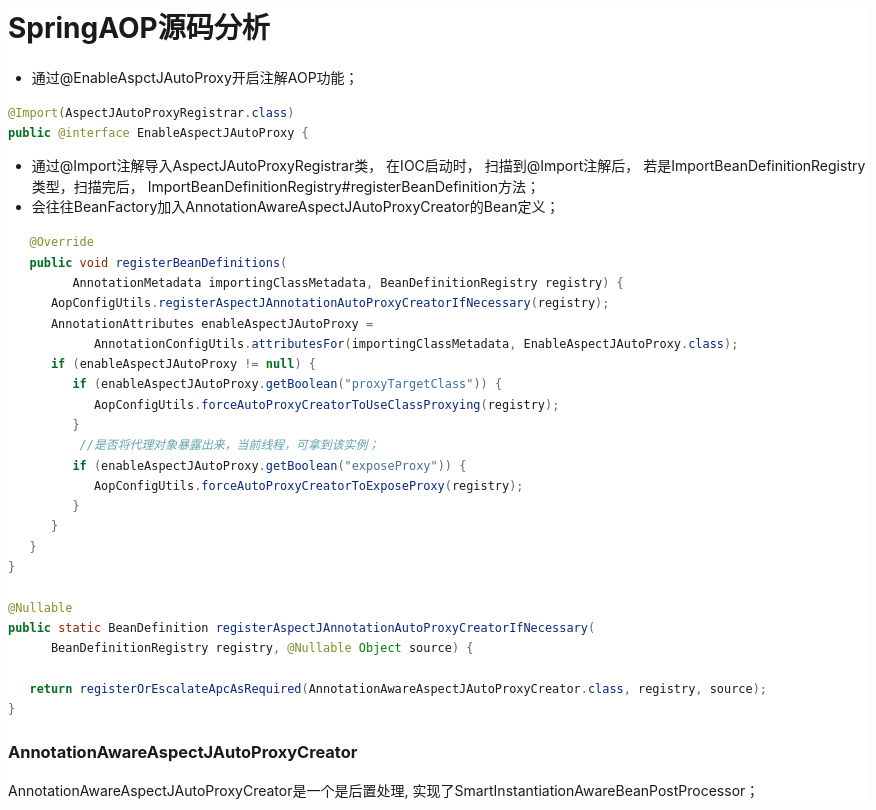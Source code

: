 # SpringAOP源码分析

- 通过@EnableAspctJAutoProxy开启注解AOP功能；

```java
@Import(AspectJAutoProxyRegistrar.class)
public @interface EnableAspectJAutoProxy {
```

- 通过@Import注解导入AspectJAutoProxyRegistrar类， 在IOC启动时， 扫描到@Import注解后， 若是ImportBeanDefinitionRegistry类型，扫描完后， ImportBeanDefinitionRegistry#registerBeanDefinition方法；
- 会往往BeanFactory加入AnnotationAwareAspectJAutoProxyCreator的Bean定义；

```java
   @Override
   public void registerBeanDefinitions(
         AnnotationMetadata importingClassMetadata, BeanDefinitionRegistry registry) {
      AopConfigUtils.registerAspectJAnnotationAutoProxyCreatorIfNecessary(registry);
      AnnotationAttributes enableAspectJAutoProxy =
            AnnotationConfigUtils.attributesFor(importingClassMetadata, EnableAspectJAutoProxy.class);
      if (enableAspectJAutoProxy != null) {
         if (enableAspectJAutoProxy.getBoolean("proxyTargetClass")) {
            AopConfigUtils.forceAutoProxyCreatorToUseClassProxying(registry);
         }
          //是否将代理对象暴露出来，当前线程，可拿到该实例；
         if (enableAspectJAutoProxy.getBoolean("exposeProxy")) {
            AopConfigUtils.forceAutoProxyCreatorToExposeProxy(registry);
         }
      }
   }
}

@Nullable
public static BeanDefinition registerAspectJAnnotationAutoProxyCreatorIfNecessary(
      BeanDefinitionRegistry registry, @Nullable Object source) {

   return registerOrEscalateApcAsRequired(AnnotationAwareAspectJAutoProxyCreator.class, registry, source);
}
```

### AnnotationAwareAspectJAutoProxyCreator

AnnotationAwareAspectJAutoProxyCreator是一个是后置处理, 实现了SmartInstantiationAwareBeanPostProcessor；

